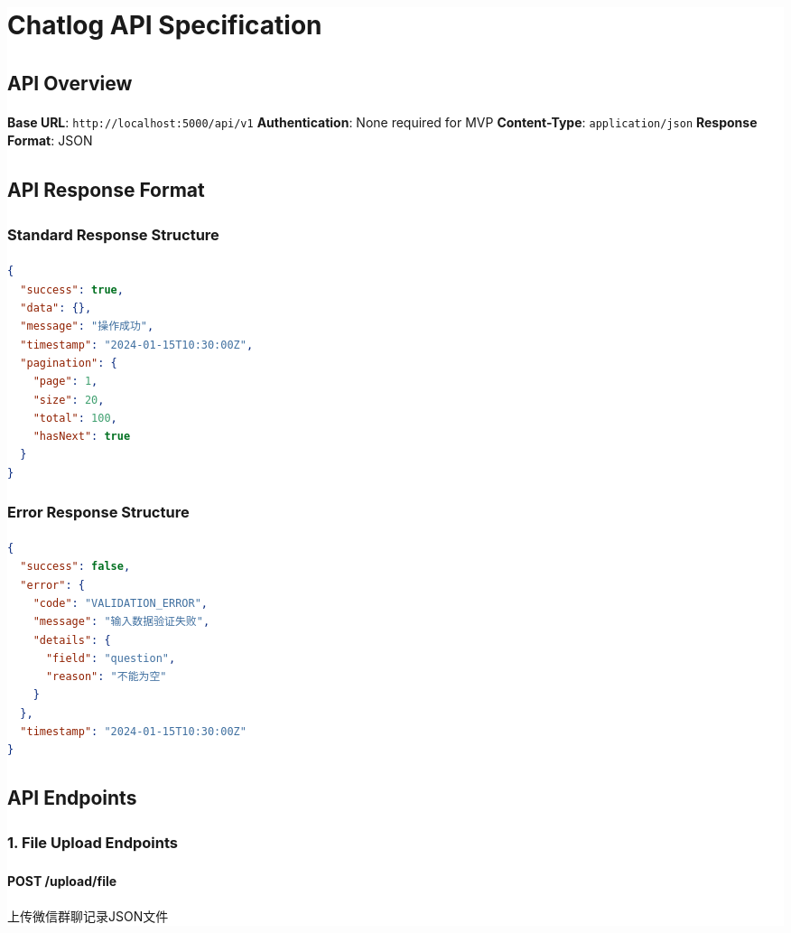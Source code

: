 # Chatlog API Specification

## API Overview

**Base URL**: `http://localhost:5000/api/v1`
**Authentication**: None required for MVP
**Content-Type**: `application/json`
**Response Format**: JSON

## API Response Format

### Standard Response Structure
```json
{
  "success": true,
  "data": {},
  "message": "操作成功",
  "timestamp": "2024-01-15T10:30:00Z",
  "pagination": {
    "page": 1,
    "size": 20,
    "total": 100,
    "hasNext": true
  }
}
```

### Error Response Structure
```json
{
  "success": false,
  "error": {
    "code": "VALIDATION_ERROR",
    "message": "输入数据验证失败",
    "details": {
      "field": "question",
      "reason": "不能为空"
    }
  },
  "timestamp": "2024-01-15T10:30:00Z"
}
```

## API Endpoints

### 1. File Upload Endpoints

#### POST /upload/file
上传微信群聊记录JSON文件
